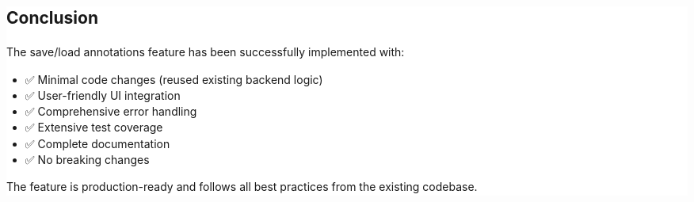 ## Conclusion

The save/load annotations feature has been successfully implemented with:
- ✅ Minimal code changes (reused existing backend logic)
- ✅ User-friendly UI integration
- ✅ Comprehensive error handling
- ✅ Extensive test coverage
- ✅ Complete documentation
- ✅ No breaking changes

The feature is production-ready and follows all best practices from the existing codebase.

